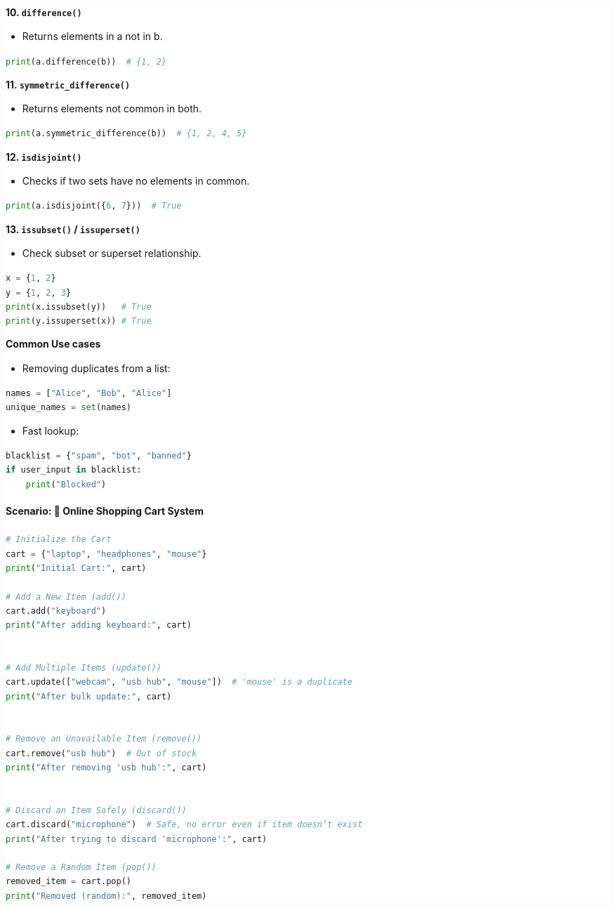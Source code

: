 **10. `difference()`**
- Returns elements in a not in b.
```python
print(a.difference(b))  # {1, 2}
```

**11. `symmetric_difference()`**
- Returns elements not common in both.
```python
print(a.symmetric_difference(b))  # {1, 2, 4, 5}
```

**12. `isdisjoint()`**
- Checks if two sets have no elements in common.
```python
print(a.isdisjoint({6, 7}))  # True
```

**13. `issubset()` / `issuperset()`**
- Check subset or superset relationship.
```python
x = {1, 2}
y = {1, 2, 3}
print(x.issubset(y))   # True
print(y.issuperset(x)) # True
```

**Common Use cases**
- Removing duplicates from a list:
```python
names = ["Alice", "Bob", "Alice"]
unique_names = set(names)
```
- Fast lookup:
```python
blacklist = {"spam", "bot", "banned"}
if user_input in blacklist:
    print("Blocked")
```

#### Scenario: 🛒 Online Shopping Cart System
```python
# Initialize the Cart
cart = {"laptop", "headphones", "mouse"}
print("Initial Cart:", cart)

# Add a New Item (add())
cart.add("keyboard")
print("After adding keyboard:", cart)


# Add Multiple Items (update())
cart.update(["webcam", "usb hub", "mouse"])  # 'mouse' is a duplicate
print("After bulk update:", cart)


# Remove an Unavailable Item (remove())
cart.remove("usb hub")  # Out of stock
print("After removing 'usb hub':", cart)


# Discard an Item Safely (discard())
cart.discard("microphone")  # Safe, no error even if item doesn’t exist
print("After trying to discard 'microphone':", cart)

# Remove a Random Item (pop())
removed_item = cart.pop()
print("Removed (random):", removed_item)
```